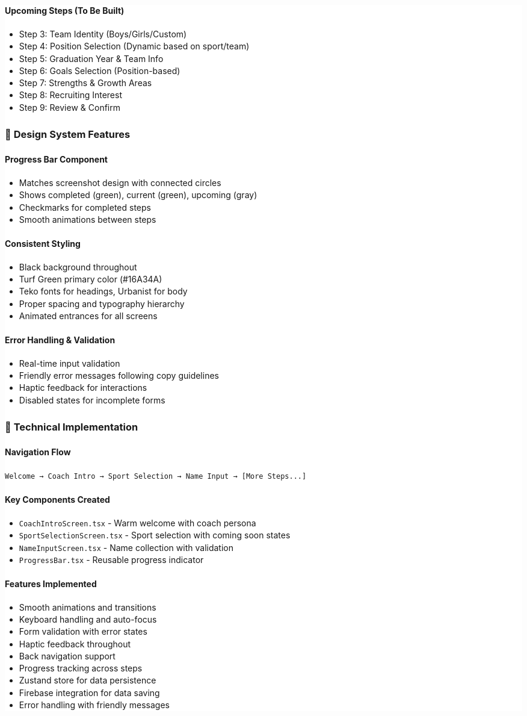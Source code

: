 #### **Upcoming Steps (To Be Built)**
- Step 3: Team Identity (Boys/Girls/Custom)
- Step 4: Position Selection (Dynamic based on sport/team)
- Step 5: Graduation Year & Team Info
- Step 6: Goals Selection (Position-based)
- Step 7: Strengths & Growth Areas
- Step 8: Recruiting Interest
- Step 9: Review & Confirm

### 🎨 **Design System Features**

#### **Progress Bar Component**
- Matches screenshot design with connected circles
- Shows completed (green), current (green), upcoming (gray)
- Checkmarks for completed steps
- Smooth animations between steps

#### **Consistent Styling**
- Black background throughout
- Turf Green primary color (#16A34A)
- Teko fonts for headings, Urbanist for body
- Proper spacing and typography hierarchy
- Animated entrances for all screens

#### **Error Handling & Validation**
- Real-time input validation
- Friendly error messages following copy guidelines
- Haptic feedback for interactions
- Disabled states for incomplete forms

### 🚀 **Technical Implementation**

#### **Navigation Flow**
```
Welcome → Coach Intro → Sport Selection → Name Input → [More Steps...]
```

#### **Key Components Created**
- `CoachIntroScreen.tsx` - Warm welcome with coach persona
- `SportSelectionScreen.tsx` - Sport selection with coming soon states
- `NameInputScreen.tsx` - Name collection with validation
- `ProgressBar.tsx` - Reusable progress indicator

#### **Features Implemented**
- Smooth animations and transitions
- Keyboard handling and auto-focus
- Form validation with error states
- Haptic feedback throughout
- Back navigation support
- Progress tracking across steps
- Zustand store for data persistence
- Firebase integration for data saving
- Error handling with friendly messages
